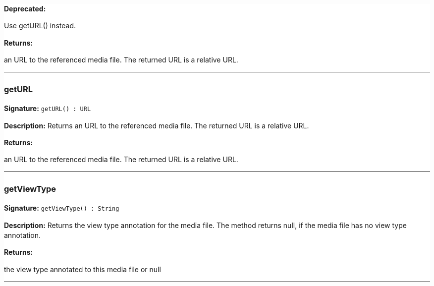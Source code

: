 **Deprecated:**

Use getURL() instead.

**Returns:**

an URL to the referenced media file. The returned URL is a relative URL.

---

### getURL

**Signature:** `getURL() : URL`

**Description:** Returns an URL to the referenced media file. The returned URL is a relative URL.

**Returns:**

an URL to the referenced media file. The returned URL is a relative URL.

---

### getViewType

**Signature:** `getViewType() : String`

**Description:** Returns the view type annotation for the media file. The method returns null, if the media file has no view type annotation.

**Returns:**

the view type annotated to this media file or null

---